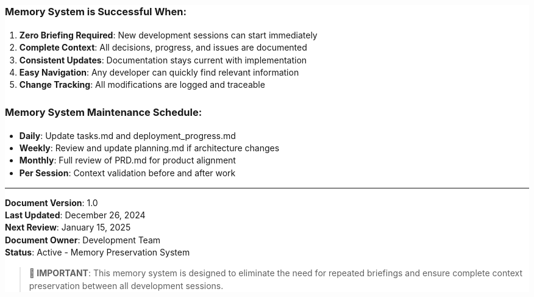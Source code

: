 ### Memory System is Successful When:
1. **Zero Briefing Required**: New development sessions can start immediately
2. **Complete Context**: All decisions, progress, and issues are documented
3. **Consistent Updates**: Documentation stays current with implementation
4. **Easy Navigation**: Any developer can quickly find relevant information
5. **Change Tracking**: All modifications are logged and traceable

### Memory System Maintenance Schedule:
- **Daily**: Update tasks.md and deployment_progress.md
- **Weekly**: Review and update planning.md if architecture changes
- **Monthly**: Full review of PRD.md for product alignment
- **Per Session**: Context validation before and after work

---

**Document Version**: 1.0  
**Last Updated**: December 26, 2024  
**Next Review**: January 15, 2025  
**Document Owner**: Development Team  
**Status**: Active - Memory Preservation System

> **🧠 IMPORTANT**: This memory system is designed to eliminate the need for repeated briefings and ensure complete context preservation between all development sessions.

